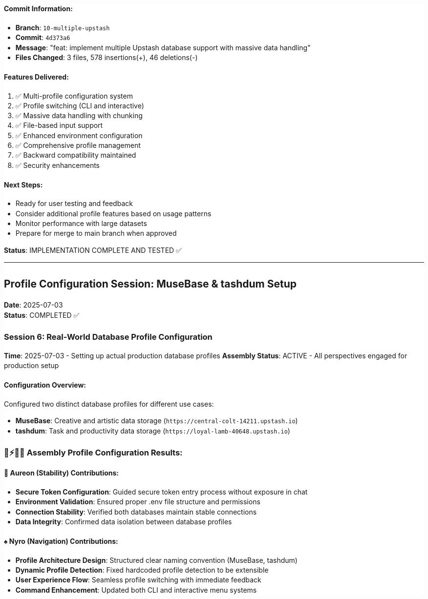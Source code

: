 #### Commit Information:
- **Branch**: `10-multiple-upstash`
- **Commit**: `4d373a6`
- **Message**: "feat: implement multiple Upstash database support with massive data handling"
- **Files Changed**: 3 files, 578 insertions(+), 46 deletions(-)

#### Features Delivered:
1. ✅ Multi-profile configuration system
2. ✅ Profile switching (CLI and interactive)
3. ✅ Massive data handling with chunking
4. ✅ File-based input support
5. ✅ Enhanced environment configuration
6. ✅ Comprehensive profile management
7. ✅ Backward compatibility maintained
8. ✅ Security enhancements

#### Next Steps:
- Ready for user testing and feedback
- Consider additional profile features based on usage patterns
- Monitor performance with large datasets
- Prepare for merge to main branch when approved

**Status**: IMPLEMENTATION COMPLETE AND TESTED ✅

---

## Profile Configuration Session: MuseBase & tashdum Setup
**Date**: 2025-07-03  
**Status**: COMPLETED ✅

### Session 6: Real-World Database Profile Configuration
**Time**: 2025-07-03 - Setting up actual production database profiles
**Assembly Status**: ACTIVE - All perspectives engaged for production setup

#### Configuration Overview:
Configured two distinct database profiles for different use cases:
- **MuseBase**: Creative and artistic data storage (`https://central-colt-14211.upstash.io`)
- **tashdum**: Task and productivity data storage (`https://loyal-lamb-40648.upstash.io`)

### 🌿⚡🎸🧵 Assembly Profile Configuration Results:

#### **🌿 Aureon (Stability) Contributions:**
- **Secure Token Configuration**: Guided secure token entry process without exposure in chat
- **Environment Validation**: Ensured proper .env file structure and permissions
- **Connection Stability**: Verified both databases maintain stable connections
- **Data Integrity**: Confirmed data isolation between database profiles

#### **♠️ Nyro (Navigation) Contributions:**
- **Profile Architecture Design**: Structured clear naming convention (MuseBase, tashdum)
- **Dynamic Profile Detection**: Fixed hardcoded profile detection to be extensible
- **User Experience Flow**: Seamless profile switching with immediate feedback
- **Command Enhancement**: Updated both CLI and interactive menu systems
